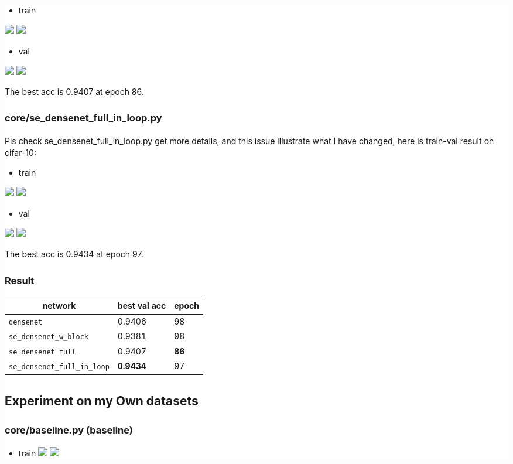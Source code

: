 - train

![](../assets/cifar_se_densenet121_full_train_acc.png)
![](../assets/cifar_se_densenet121_full_train_loss.png)

- val

![](../assets/cifar_se_densenet121_full_val_acc.png)
![](../assets/cifar_se_densenet121_full_val_loss.png)

The best acc is 0.9407 at epoch 86.

### core/se_densenet_full_in_loop.py

Pls check [se_densenet_full_in_loop.py](https://github.com/zhouyuangan/SE_DenseNet/blob/master/se_densenet_full_in_loop.py) get more details, and this [issue](https://github.com/zhouyuangan/SE_DenseNet/issues/1#issuecomment-438891133) illustrate what I have changed, here is train-val result on cifar-10:

- train

![](../assets/cifar_se_densenet121_full_in_loop_train_acc.png)
![](../assets/cifar_se_densenet121_full_in_loop_train_loss.png)

- val

![](../assets/cifar_se_densenet121_full_in_loop_val_acc.png)
![](../assets/cifar_se_densenet121_full_in_loop_val_loss.png)

The best acc is 0.9434 at epoch 97.

### Result

|network|best val acc|epoch|
|--|--|--|
|``densenet``|0.9406|98|
|``se_densenet_w_block``|0.9381|98|
|``se_densenet_full``|0.9407|**86**|
|``se_densenet_full_in_loop``|**0.9434**|97|

## Experiment on my Own datasets


### core/baseline.py (baseline)

- train
![](../assets/densenet121_train_acc.png)
![](../assets/densenet121_train_loss.png)
